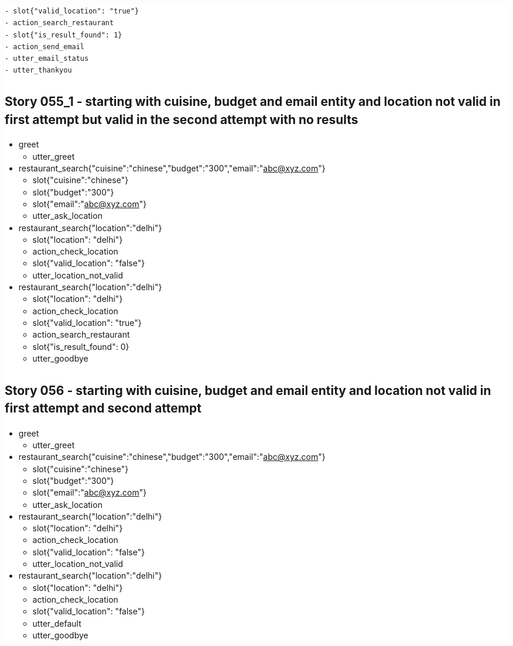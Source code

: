     - slot{"valid_location": "true"}	
	- action_search_restaurant
	- slot{"is_result_found": 1}
	- action_send_email
	- utter_email_status
	- utter_thankyou

	

## Story 055_1 - starting with cuisine, budget and email entity and location not valid in first attempt but valid in the second attempt with no results
* greet
    - utter_greet
* restaurant_search{"cuisine":"chinese","budget":"300","email":"abc@xyz.com"}
	- slot{"cuisine":"chinese"}
	- slot{"budget":"300"}	
	- slot{"email":"abc@xyz.com"}
	- utter_ask_location
* restaurant_search{"location":"delhi"}
	- slot{"location": "delhi"}	
	- action_check_location
    - slot{"valid_location": "false"}
	- utter_location_not_valid
* restaurant_search{"location":"delhi"}
	- slot{"location": "delhi"}	
	- action_check_location
    - slot{"valid_location": "true"}	
	- action_search_restaurant
	- slot{"is_result_found": 0}
	- utter_goodbye



	
## Story 056 - starting with cuisine, budget and email entity and location not valid in first attempt and second attempt
* greet
    - utter_greet
* restaurant_search{"cuisine":"chinese","budget":"300","email":"abc@xyz.com"}
	- slot{"cuisine":"chinese"}
	- slot{"budget":"300"}	
	- slot{"email":"abc@xyz.com"}
	- utter_ask_location
* restaurant_search{"location":"delhi"}
	- slot{"location": "delhi"}	
	- action_check_location
    - slot{"valid_location": "false"}
	- utter_location_not_valid
* restaurant_search{"location":"delhi"}
	- slot{"location": "delhi"}	
	- action_check_location
    - slot{"valid_location": "false"}	
	- utter_default
	- utter_goodbye
	